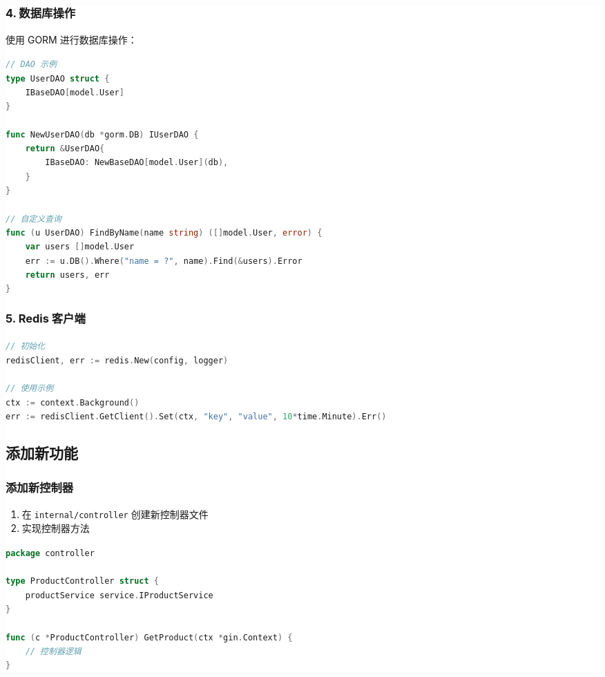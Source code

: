 ### 4. 数据库操作

使用 GORM 进行数据库操作：

```go
// DAO 示例
type UserDAO struct {
    IBaseDAO[model.User]
}

func NewUserDAO(db *gorm.DB) IUserDAO {
    return &UserDAO{
        IBaseDAO: NewBaseDAO[model.User](db),
    }
}

// 自定义查询
func (u UserDAO) FindByName(name string) ([]model.User, error) {
    var users []model.User
    err := u.DB().Where("name = ?", name).Find(&users).Error
    return users, err
}
```

### 5. Redis 客户端

```go
// 初始化
redisClient, err := redis.New(config, logger)

// 使用示例
ctx := context.Background()
err := redisClient.GetClient().Set(ctx, "key", "value", 10*time.Minute).Err()
```

## 添加新功能

### 添加新控制器

1. 在 `internal/controller` 创建新控制器文件
2. 实现控制器方法
```go
package controller

type ProductController struct {
    productService service.IProductService
}

func (c *ProductController) GetProduct(ctx *gin.Context) {
    // 控制器逻辑
}
```
